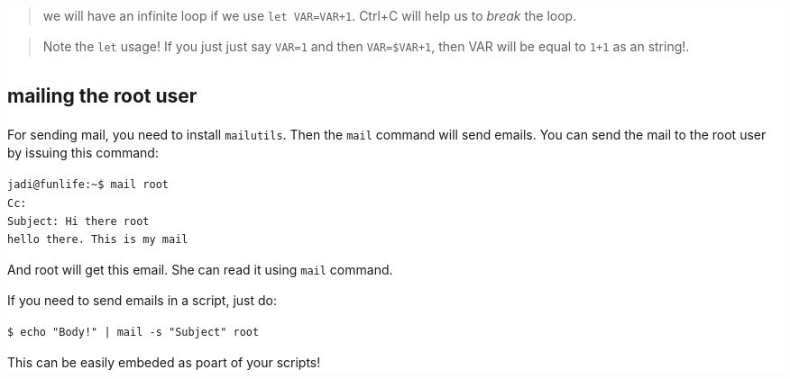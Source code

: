 > we will have an infinite loop if we use `let VAR=VAR+1`. Ctrl+C will help us to *break* the loop.

> Note the `let` usage! If you just just say `VAR=1` and then `VAR=$VAR+1`, then VAR will be equal to `1+1` as an string!.

## mailing the root user
For sending mail, you need to install `mailutils`. Then the `mail` command will send emails. You can send the mail to the root user by issuing this command:

````
jadi@funlife:~$ mail root
Cc:
Subject: Hi there root
hello there. This is my mail
````

And root will get this email. She can read it using `mail` command.

If you need to send emails in a script, just do:

````
$ echo "Body!" | mail -s "Subject" root
````

This can be easily embeded as poart of your scripts!
